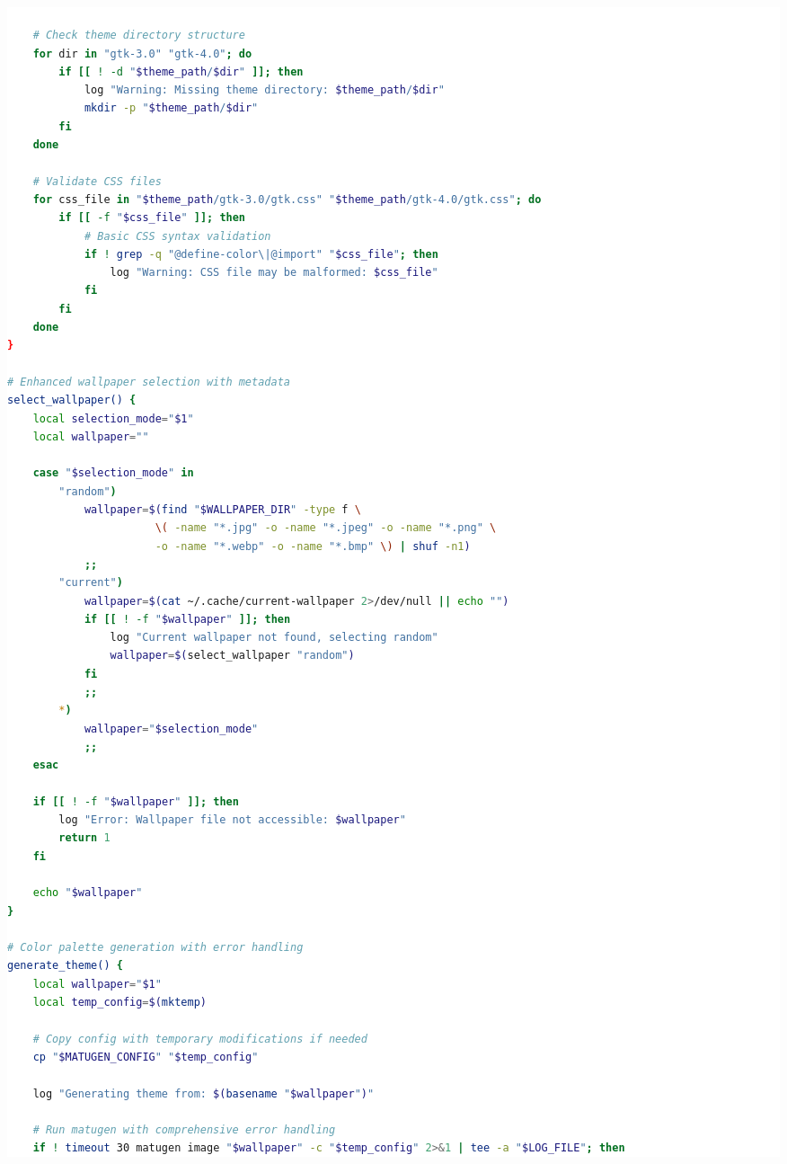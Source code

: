 ```bash
    
    # Check theme directory structure
    for dir in "gtk-3.0" "gtk-4.0"; do
        if [[ ! -d "$theme_path/$dir" ]]; then
            log "Warning: Missing theme directory: $theme_path/$dir"
            mkdir -p "$theme_path/$dir"
        fi
    done
    
    # Validate CSS files
    for css_file in "$theme_path/gtk-3.0/gtk.css" "$theme_path/gtk-4.0/gtk.css"; do
        if [[ -f "$css_file" ]]; then
            # Basic CSS syntax validation
            if ! grep -q "@define-color\|@import" "$css_file"; then
                log "Warning: CSS file may be malformed: $css_file"
            fi
        fi
    done
}

# Enhanced wallpaper selection with metadata
select_wallpaper() {
    local selection_mode="$1"
    local wallpaper=""
    
    case "$selection_mode" in
        "random")
            wallpaper=$(find "$WALLPAPER_DIR" -type f \
                       \( -name "*.jpg" -o -name "*.jpeg" -o -name "*.png" \
                       -o -name "*.webp" -o -name "*.bmp" \) | shuf -n1)
            ;;
        "current")
            wallpaper=$(cat ~/.cache/current-wallpaper 2>/dev/null || echo "")
            if [[ ! -f "$wallpaper" ]]; then
                log "Current wallpaper not found, selecting random"
                wallpaper=$(select_wallpaper "random")
            fi
            ;;
        *)
            wallpaper="$selection_mode"
            ;;
    esac
    
    if [[ ! -f "$wallpaper" ]]; then
        log "Error: Wallpaper file not accessible: $wallpaper"
        return 1
    fi
    
    echo "$wallpaper"
}

# Color palette generation with error handling
generate_theme() {
    local wallpaper="$1"
    local temp_config=$(mktemp)
    
    # Copy config with temporary modifications if needed
    cp "$MATUGEN_CONFIG" "$temp_config"
    
    log "Generating theme from: $(basename "$wallpaper")"
    
    # Run matugen with comprehensive error handling
    if ! timeout 30 matugen image "$wallpaper" -c "$temp_config" 2>&1 | tee -a "$LOG_FILE"; then
```